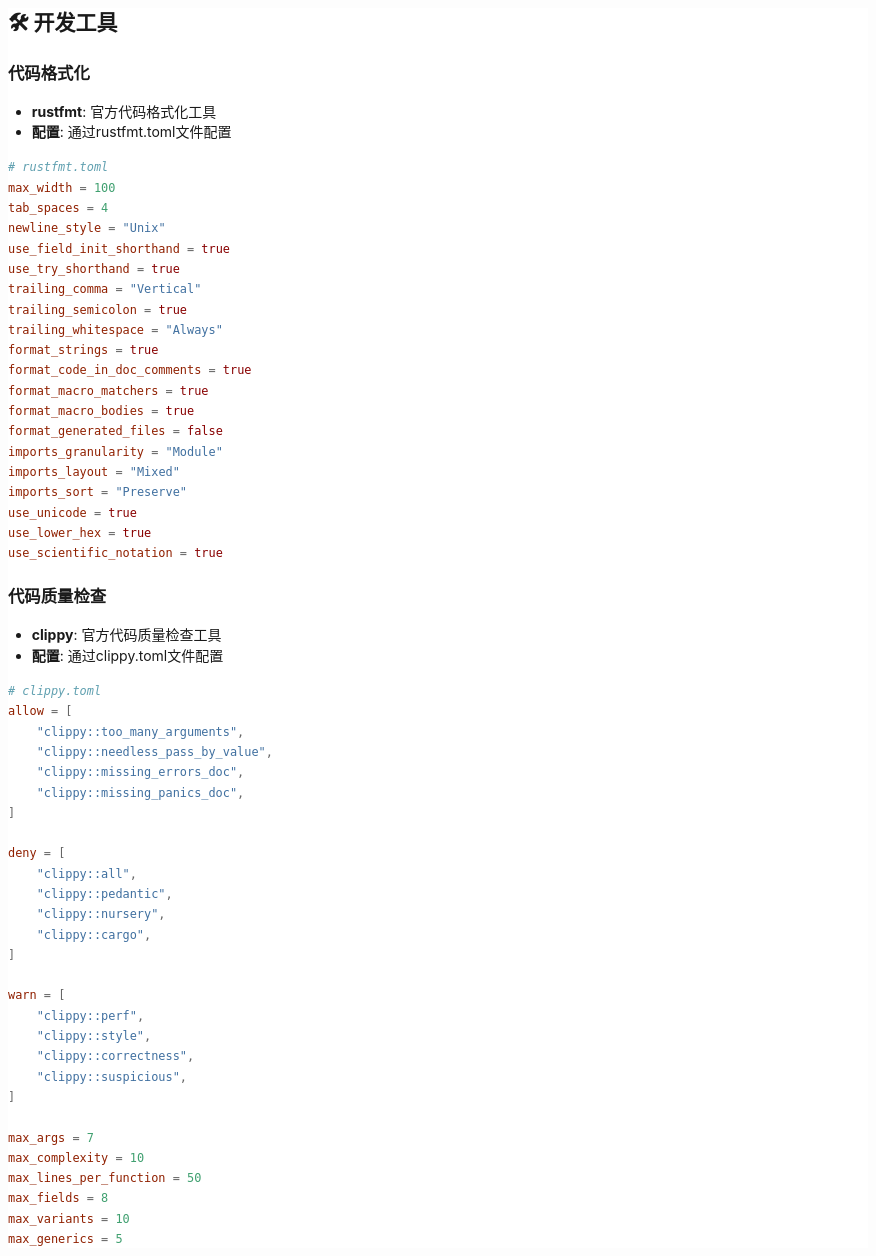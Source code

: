 
## 🛠️ 开发工具

### 代码格式化

- **rustfmt**: 官方代码格式化工具
- **配置**: 通过rustfmt.toml文件配置

```toml
# rustfmt.toml
max_width = 100
tab_spaces = 4
newline_style = "Unix"
use_field_init_shorthand = true
use_try_shorthand = true
trailing_comma = "Vertical"
trailing_semicolon = true
trailing_whitespace = "Always"
format_strings = true
format_code_in_doc_comments = true
format_macro_matchers = true
format_macro_bodies = true
format_generated_files = false
imports_granularity = "Module"
imports_layout = "Mixed"
imports_sort = "Preserve"
use_unicode = true
use_lower_hex = true
use_scientific_notation = true
```

### 代码质量检查

- **clippy**: 官方代码质量检查工具
- **配置**: 通过clippy.toml文件配置

```toml
# clippy.toml
allow = [
    "clippy::too_many_arguments",
    "clippy::needless_pass_by_value",
    "clippy::missing_errors_doc",
    "clippy::missing_panics_doc",
]

deny = [
    "clippy::all",
    "clippy::pedantic",
    "clippy::nursery",
    "clippy::cargo",
]

warn = [
    "clippy::perf",
    "clippy::style",
    "clippy::correctness",
    "clippy::suspicious",
]

max_args = 7
max_complexity = 10
max_lines_per_function = 50
max_fields = 8
max_variants = 10
max_generics = 5
```